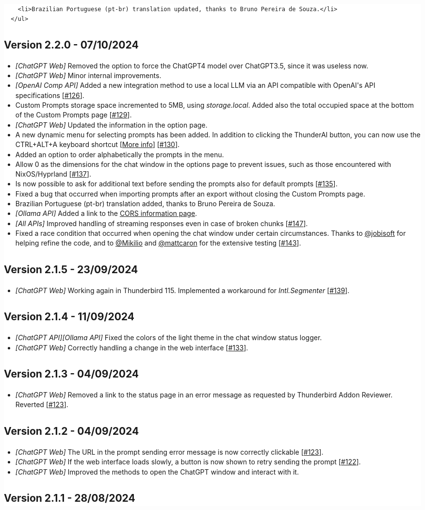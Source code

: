         <li>Brazilian Portuguese (pt-br) translation updated, thanks to Bruno Pereira de Souza.</li>
      </ul>
<h2>Version 2.2.0 - 07/10/2024</h2>
    <ul>
      <li><i>[ChatGPT Web]</i> Removed the option to force the ChatGPT4 model over ChatGPT3.5, since it was useless now.</li>
      <li><i>[ChatGPT Web]</i> Minor internal improvements.</li>
      <li><i>[OpenAI Comp API]</i> Added a new integration method to use a local LLM via an API compatible with OpenAI's API specifications [<a href="https://github.com/micz/ThunderAI/issues/126">#126</a>].</li>
      <li>Custom Prompts storage space incremented to 5MB, using <i>storage.local</i>. Added also the total occupied space at the bottom of the Custom Prompts page [<a href="https://github.com/micz/ThunderAI/issues/129">#129</a>].</li>
      <li><i>[ChatGPT Web]</i> Updated the information in the option page.</li>
      <li>A new dynamic menu for selecting prompts has been added. In addition to clicking the ThunderAI button, you can now use the CTRL+ALT+A keyboard shortcut [<a href="https://micz.it/thunderbird-addon-thunderai/dynamic-menu/">More info</a>] [<a href="https://github.com/micz/ThunderAI/issues/130">#130</a>].</li>
      <li>Added an option to order alphabetically the prompts in the menu.</li>
      <li>Allow 0 as the dimensions for the chat window in the options page to prevent issues, such as those encountered with NixOS/Hyprland [<a href="https://github.com/micz/ThunderAI/issues/137">#137</a>].</li>
      <li>Is now possible to ask for additional text before sending the prompts also for default prompts [<a href="https://github.com/micz/ThunderAI/issues/135">#135</a>].</li>
      <li>Fixed a bug that occurred when importing prompts after an export without closing the Custom Prompts page.</li>
      <li>Brazilian Portuguese (pt-br) translation added, thanks to Bruno Pereira de Souza.</li>
      <li><i>[Ollama API]</i> Added a link to the <a href="https://micz.it/thunderbird-addon-thunderai/ollama-cors-information/">CORS information page</a>.</li>
      <li><i>[All APIs]</i> Improved handling of streaming responses even in case of broken chunks [<a href="https://github.com/micz/ThunderAI/issues/147">#147</a>].</li>
      <li>Fixed a race condition that occurred when opening the chat window under certain circumstances. Thanks to <a href="https://github.com/jobisoft" target="_blank">@jobisoft</a> for helping refine the code, and to <a href="https://github.com/Mikilio" target="_blank">@Mikilio</a> and <a href="https://github.com/mattcaron" target="_blank">@mattcaron</a> for the extensive testing [<a href="https://github.com/micz/ThunderAI/issues/143">#143</a>].</li>
    </ul>
<h2>Version 2.1.5 - 23/09/2024</h2>
      <ul>
        <li><i>[ChatGPT Web]</i> Working again in Thunderbird 115. Implemented a workaround for <i>Intl.Segmenter</i> [<a href="https://github.com/micz/ThunderAI/issues/139">#139</a>].</li>
      </ul>
<h2>Version 2.1.4 - 11/09/2024</h2>
      <ul>
        <li><i>[ChatGPT API][Ollama API]</i> Fixed the colors of the light theme in the chat window status logger.</li>
        <li><i>[ChatGPT Web]</i> Correctly handling a change in the web interface [<a href="https://github.com/micz/ThunderAI/issues/133">#133</a>].</li>
      </ul>
  <h2>Version 2.1.3 - 04/09/2024</h2>
  <ul>
    <li><i>[ChatGPT Web]</i> Removed a link to the status page in an error message as requested by Thunderbird Addon Reviewer. Reverted [<a href="https://github.com/micz/ThunderAI/issues/123">#123</a>].</li>
  </ul>
<h2>Version 2.1.2 - 04/09/2024</h2>
  <ul>
    <li><i>[ChatGPT Web]</i> The URL in the prompt sending error message is now correctly clickable [<a href="https://github.com/micz/ThunderAI/issues/123">#123</a>].</li>
    <li><i>[ChatGPT Web]</i> If the web interface loads slowly, a button is now shown to retry sending the prompt [<a href="https://github.com/micz/ThunderAI/issues/122">#122</a>].</li>
    <li><i>[ChatGPT Web]</i> Improved the methods to open the ChatGPT window and interact with it.</li>
  </ul>
<h2>Version 2.1.1 - 28/08/2024</h2>